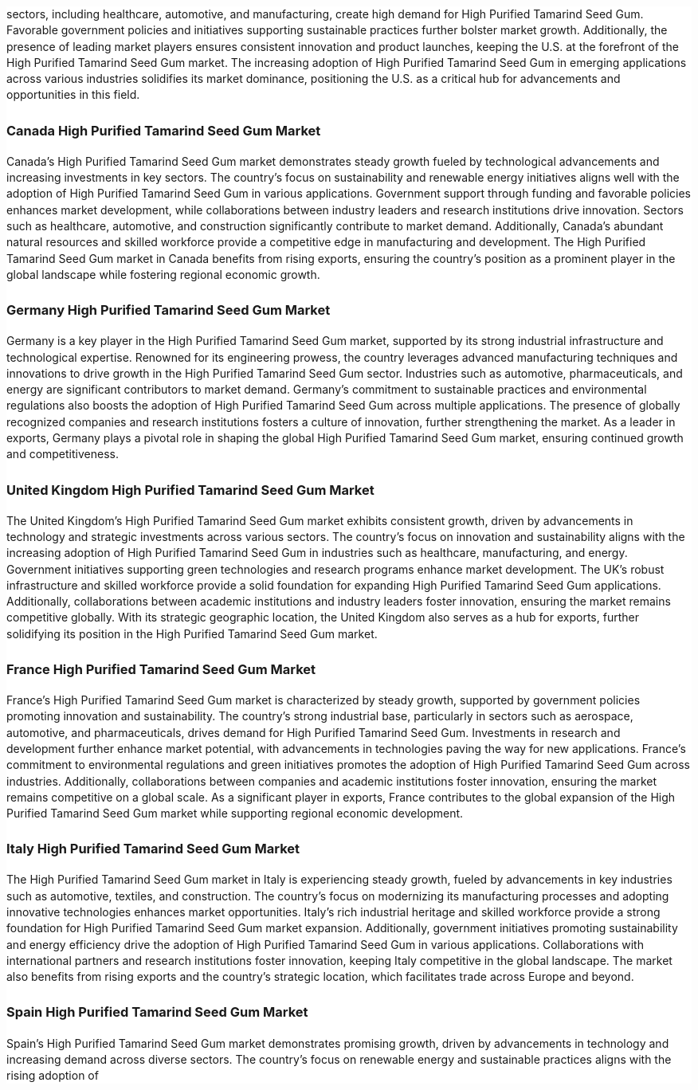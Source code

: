 sectors, including healthcare, automotive, and manufacturing, create high demand for High Purified Tamarind Seed Gum. Favorable government policies and initiatives supporting sustainable practices further bolster market growth. Additionally, the presence of leading market players ensures consistent innovation and product launches, keeping the U.S. at the forefront of the High Purified Tamarind Seed Gum market. The increasing adoption of High Purified Tamarind Seed Gum in emerging applications across various industries solidifies its market dominance, positioning the U.S. as a critical hub for advancements and opportunities in this field.</p><h3>Canada High Purified Tamarind Seed Gum Market</h3><p>Canada&rsquo;s High Purified Tamarind Seed Gum market demonstrates steady growth fueled by technological advancements and increasing investments in key sectors. The country&rsquo;s focus on sustainability and renewable energy initiatives aligns well with the adoption of High Purified Tamarind Seed Gum in various applications. Government support through funding and favorable policies enhances market development, while collaborations between industry leaders and research institutions drive innovation. Sectors such as healthcare, automotive, and construction significantly contribute to market demand. Additionally, Canada&rsquo;s abundant natural resources and skilled workforce provide a competitive edge in manufacturing and development. The High Purified Tamarind Seed Gum market in Canada benefits from rising exports, ensuring the country&rsquo;s position as a prominent player in the global landscape while fostering regional economic growth.</p><h3>Germany High Purified Tamarind Seed Gum Market</h3><p>Germany is a key player in the High Purified Tamarind Seed Gum market, supported by its strong industrial infrastructure and technological expertise. Renowned for its engineering prowess, the country leverages advanced manufacturing techniques and innovations to drive growth in the High Purified Tamarind Seed Gum sector. Industries such as automotive, pharmaceuticals, and energy are significant contributors to market demand. Germany&rsquo;s commitment to sustainable practices and environmental regulations also boosts the adoption of High Purified Tamarind Seed Gum across multiple applications. The presence of globally recognized companies and research institutions fosters a culture of innovation, further strengthening the market. As a leader in exports, Germany plays a pivotal role in shaping the global High Purified Tamarind Seed Gum market, ensuring continued growth and competitiveness.</p><h3>United Kingdom High Purified Tamarind Seed Gum Market</h3><p>The United Kingdom&rsquo;s High Purified Tamarind Seed Gum market exhibits consistent growth, driven by advancements in technology and strategic investments across various sectors. The country&rsquo;s focus on innovation and sustainability aligns with the increasing adoption of High Purified Tamarind Seed Gum in industries such as healthcare, manufacturing, and energy. Government initiatives supporting green technologies and research programs enhance market development. The UK&rsquo;s robust infrastructure and skilled workforce provide a solid foundation for expanding High Purified Tamarind Seed Gum applications. Additionally, collaborations between academic institutions and industry leaders foster innovation, ensuring the market remains competitive globally. With its strategic geographic location, the United Kingdom also serves as a hub for exports, further solidifying its position in the High Purified Tamarind Seed Gum market.</p><h3>France High Purified Tamarind Seed Gum Market</h3><p>France&rsquo;s High Purified Tamarind Seed Gum market is characterized by steady growth, supported by government policies promoting innovation and sustainability. The country&rsquo;s strong industrial base, particularly in sectors such as aerospace, automotive, and pharmaceuticals, drives demand for High Purified Tamarind Seed Gum. Investments in research and development further enhance market potential, with advancements in technologies paving the way for new applications. France&rsquo;s commitment to environmental regulations and green initiatives promotes the adoption of High Purified Tamarind Seed Gum across industries. Additionally, collaborations between companies and academic institutions foster innovation, ensuring the market remains competitive on a global scale. As a significant player in exports, France contributes to the global expansion of the High Purified Tamarind Seed Gum market while supporting regional economic development.</p><h3>Italy High Purified Tamarind Seed Gum Market</h3><p>The High Purified Tamarind Seed Gum market in Italy is experiencing steady growth, fueled by advancements in key industries such as automotive, textiles, and construction. The country&rsquo;s focus on modernizing its manufacturing processes and adopting innovative technologies enhances market opportunities. Italy&rsquo;s rich industrial heritage and skilled workforce provide a strong foundation for High Purified Tamarind Seed Gum market expansion. Additionally, government initiatives promoting sustainability and energy efficiency drive the adoption of High Purified Tamarind Seed Gum in various applications. Collaborations with international partners and research institutions foster innovation, keeping Italy competitive in the global landscape. The market also benefits from rising exports and the country&rsquo;s strategic location, which facilitates trade across Europe and beyond.</p><h3>Spain High Purified Tamarind Seed Gum Market</h3><p>Spain&rsquo;s High Purified Tamarind Seed Gum market demonstrates promising growth, driven by advancements in technology and increasing demand across diverse sectors. The country&rsquo;s focus on renewable energy and sustainable practices aligns with the rising adoption of